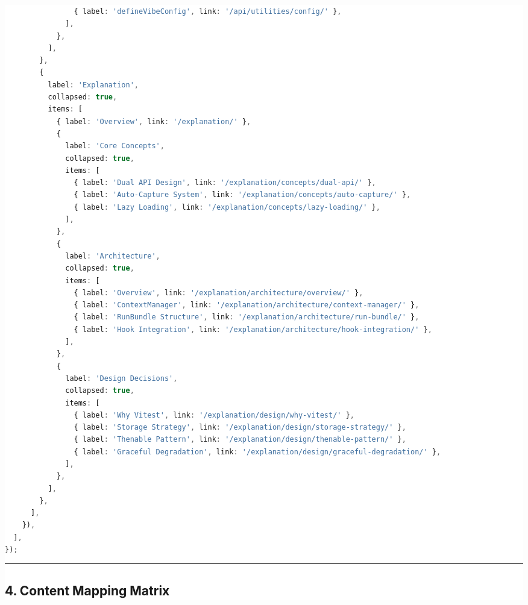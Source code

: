 ```typescript
                { label: 'defineVibeConfig', link: '/api/utilities/config/' },
              ],
            },
          ],
        },
        {
          label: 'Explanation',
          collapsed: true,
          items: [
            { label: 'Overview', link: '/explanation/' },
            {
              label: 'Core Concepts',
              collapsed: true,
              items: [
                { label: 'Dual API Design', link: '/explanation/concepts/dual-api/' },
                { label: 'Auto-Capture System', link: '/explanation/concepts/auto-capture/' },
                { label: 'Lazy Loading', link: '/explanation/concepts/lazy-loading/' },
              ],
            },
            {
              label: 'Architecture',
              collapsed: true,
              items: [
                { label: 'Overview', link: '/explanation/architecture/overview/' },
                { label: 'ContextManager', link: '/explanation/architecture/context-manager/' },
                { label: 'RunBundle Structure', link: '/explanation/architecture/run-bundle/' },
                { label: 'Hook Integration', link: '/explanation/architecture/hook-integration/' },
              ],
            },
            {
              label: 'Design Decisions',
              collapsed: true,
              items: [
                { label: 'Why Vitest', link: '/explanation/design/why-vitest/' },
                { label: 'Storage Strategy', link: '/explanation/design/storage-strategy/' },
                { label: 'Thenable Pattern', link: '/explanation/design/thenable-pattern/' },
                { label: 'Graceful Degradation', link: '/explanation/design/graceful-degradation/' },
              ],
            },
          ],
        },
      ],
    }),
  ],
});
```

---

## 4. Content Mapping Matrix
